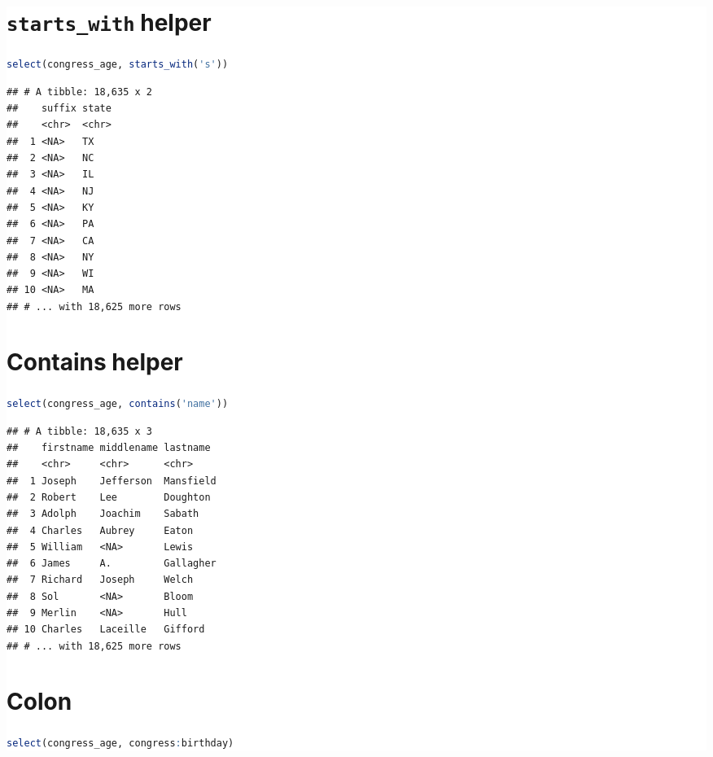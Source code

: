 # `starts_with` helper

```r
select(congress_age, starts_with('s'))
```

```
## # A tibble: 18,635 x 2
##    suffix state
##    <chr>  <chr>
##  1 <NA>   TX   
##  2 <NA>   NC   
##  3 <NA>   IL   
##  4 <NA>   NJ   
##  5 <NA>   KY   
##  6 <NA>   PA   
##  7 <NA>   CA   
##  8 <NA>   NY   
##  9 <NA>   WI   
## 10 <NA>   MA   
## # ... with 18,625 more rows
```


# Contains helper

```r
select(congress_age, contains('name'))
```

```
## # A tibble: 18,635 x 3
##    firstname middlename lastname 
##    <chr>     <chr>      <chr>    
##  1 Joseph    Jefferson  Mansfield
##  2 Robert    Lee        Doughton 
##  3 Adolph    Joachim    Sabath   
##  4 Charles   Aubrey     Eaton    
##  5 William   <NA>       Lewis    
##  6 James     A.         Gallagher
##  7 Richard   Joseph     Welch    
##  8 Sol       <NA>       Bloom    
##  9 Merlin    <NA>       Hull     
## 10 Charles   Laceille   Gifford  
## # ... with 18,625 more rows
```

# Colon

```r
select(congress_age, congress:birthday)
```
